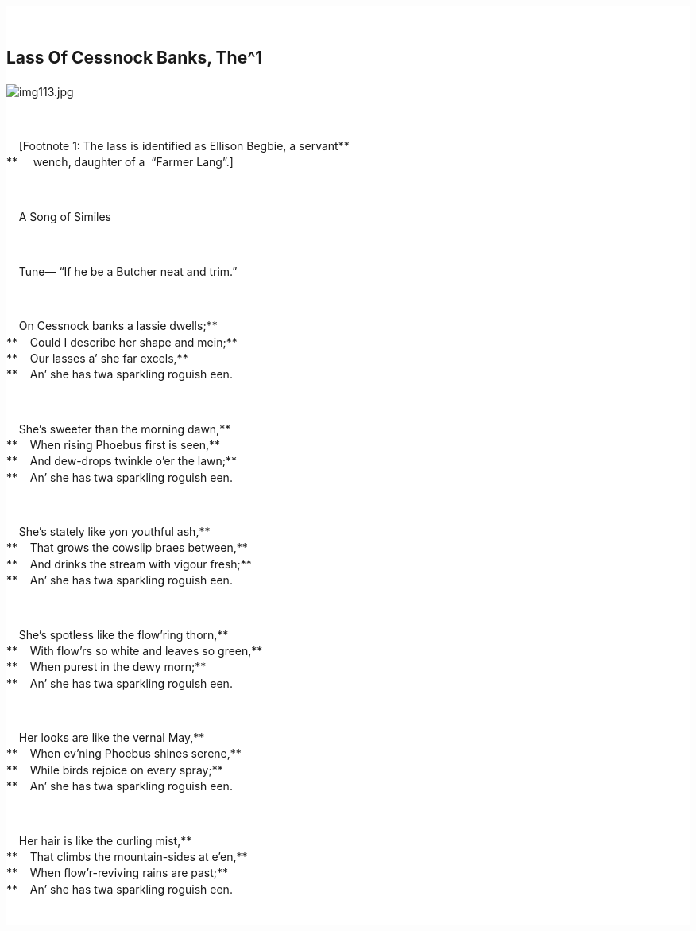  



## **Lass Of Cessnock Banks, The^1**

![img113.jpg](images/000436.jpg)

 

    \[Footnote 1: The lass is identified as Ellison Begbie, a servant**  
**     wench, daughter of a  “Farmer Lang”.\]

 

    A Song of Similes

 

    Tune— “If he be a Butcher neat and trim.”

 

    On Cessnock banks a lassie dwells;**  
**    Could I describe her shape and mein;**  
**    Our lasses a’ she far excels,**  
**    An’ she has twa sparkling roguish een.

 

    She’s sweeter than the morning dawn,**  
**    When rising Phoebus first is seen,**  
**    And dew-drops twinkle o’er the lawn;**  
**    An’ she has twa sparkling roguish een.

 

    She’s stately like yon youthful ash,**  
**    That grows the cowslip braes between,**  
**    And drinks the stream with vigour fresh;**  
**    An’ she has twa sparkling roguish een.

 

    She’s spotless like the flow’ring thorn,**  
**    With flow’rs so white and leaves so green,**  
**    When purest in the dewy morn;**  
**    An’ she has twa sparkling roguish een.

 

    Her looks are like the vernal May,**  
**    When ev’ning Phoebus shines serene,**  
**    While birds rejoice on every spray;**  
**    An’ she has twa sparkling roguish een.

 

    Her hair is like the curling mist,**  
**    That climbs the mountain-sides at e’en,**  
**    When flow’r-reviving rains are past;**  
**    An’ she has twa sparkling roguish een.

 
